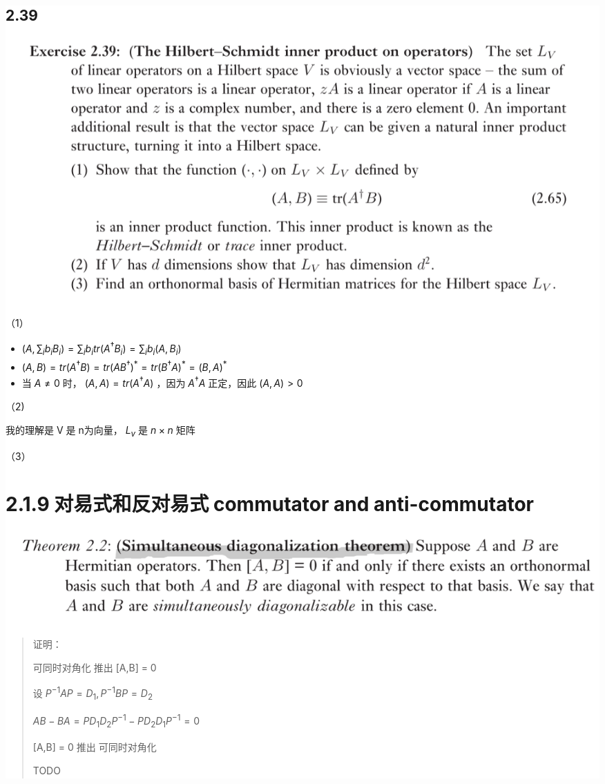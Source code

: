 

## 2.39

![image-20220718181545899](2.1/image-20220718181545899.png)

（1）

* $(A, \sum _i b_iB_i) = \sum_i b_itr(A^\dagger B_i)  =\sum _i b_i (A, B_i)$
* $(A,B) = tr(A^\dagger B) = tr(AB^\dagger)^* = tr(B^\dagger A) ^*= (B,A)^*$
* 当 $A\ne 0$ 时， $(A,A) = tr(A^\dagger A)$ ，因为 $A^\dagger A$ 正定，因此 $(A,A) \gt 0$

（2)

我的理解是 V 是 n为向量， $L_v$ 是 $n\times n$ 矩阵

（3）



# 2.1.9 对易式和反对易式 commutator and anti-commutator



![image-20220718182737287](2.1/image-20220718182737287.png)

> 证明：
>
> 可同时对角化 推出 [A,B] = 0
>
> 设 $P^{-1} AP = D_1, P^{-1} BP = D_2$
>
> $AB - BA = PD_1D_2P^{-1} - PD_2D_1P^{-1} = 0$
>
>  [A,B] = 0 推出 可同时对角化
>
> TODO
